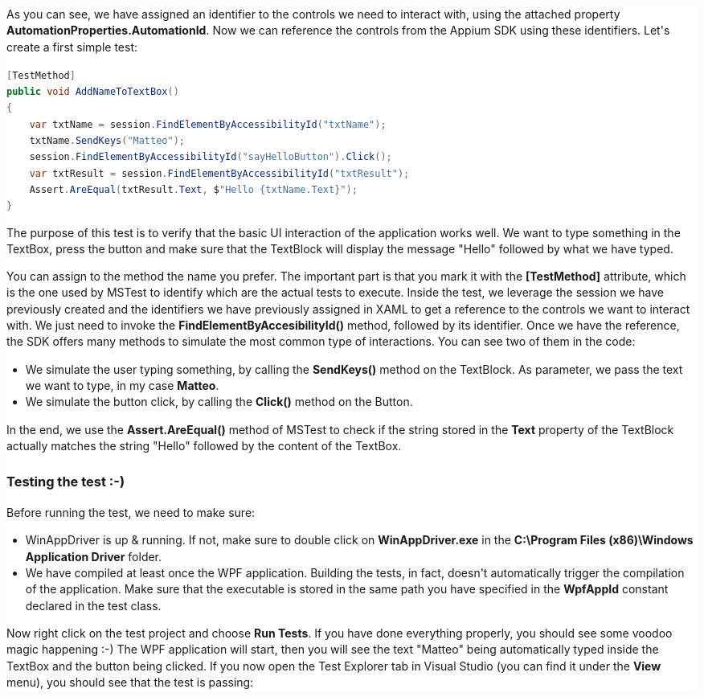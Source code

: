 As you can see, we have assigned an identifier to the controls we need to interact with, using the attached property **AutomationProperties.AutomationId**. Now we can reference the controls from the Appium SDK using these identifiers. Let's create a first simple test:

```csharp
[TestMethod]
public void AddNameToTextBox()
{
    var txtName = session.FindElementByAccessibilityId("txtName");
    txtName.SendKeys("Matteo");
    session.FindElementByAccessibilityId("sayHelloButton").Click();
    var txtResult = session.FindElementByAccessibilityId("txtResult");
    Assert.AreEqual(txtResult.Text, $"Hello {txtName.Text}");
}
```

The purpose of this test is to verify that the basic UI interaction of the application works well. We want to type something in the TextBox, press the button and make sure that the TextBlock will display the message "Hello" followed by what we have typed.

You can assign to the method the name you prefer. The important part is that you mark it with the **[TestMethod]** attribute, which is the one used by MSTest to identify which are the actual tests to execute. Inside the test, we leverage the session we have previously created and the identifiers we have previously assigned in XAML to get a reference to the controls we want to interact with. We just need to invoke the **FindElementByAccesibilityId()** method, followed by its identifier. Once we have the reference, the SDK offers many methods to simulate the most common type of interactions. You can see two of them in the code:

- We simulate the user typing something, by calling the **SendKeys()** method on the TextBlock. As parameter, we pass the text we want to type, in my case **Matteo**.
- We simulate the button click, by calling the **Click()** method on the Button.

In the end, we use the **Assert.AreEqual()** method of MSTest to check if the string stored in the **Text** property of the TextBlock actually matches the string "Hello" followed by the content of the TextBox.

### Testing the test :-)
Before running the test, we need to make sure:

- WinAppDriver is up & running. If not, make sure to double click on **WinAppDriver.exe** in the **C:\Program Files (x86)\Windows Application Driver** folder.
- We have compiled at least once the WPF application. Building the tests, in fact, doesn't automatically trigger the compilation of the application. Make sure that the executable is stored in the same path you have specified in the **WpfAppId** constant declared in the test class.

Now right click on the test project and choose **Run Tests**. If you have done everything properly, you should see some voodoo magic happening :-) The WPF application will start, then you will see the text "Matteo" being automatically typed inside the TextBox and the button being clicked.
If you now open the Test Explorer tab in Visual Studio (you can find it under the **View** menu), you should see that the test is passing:
